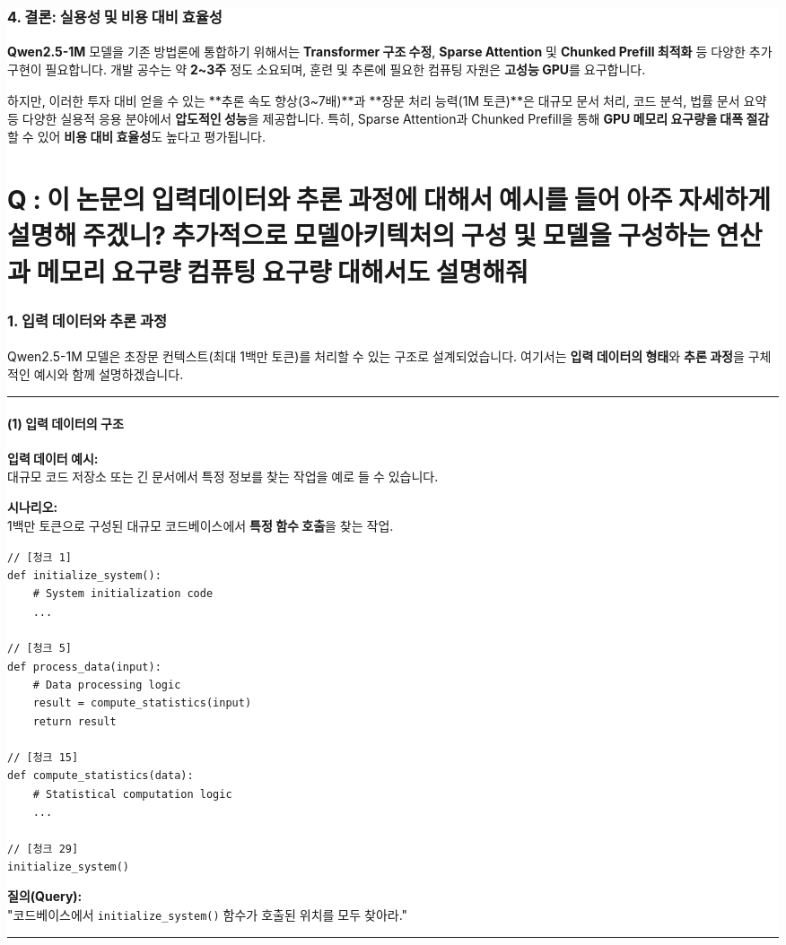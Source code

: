 
### 4. **결론: 실용성 및 비용 대비 효율성**

**Qwen2.5-1M** 모델을 기존 방법론에 통합하기 위해서는 **Transformer 구조 수정**, **Sparse Attention** 및 **Chunked Prefill 최적화** 등 다양한 추가 구현이 필요합니다. 개발 공수는 약 **2~3주** 정도 소요되며, 훈련 및 추론에 필요한 컴퓨팅 자원은 **고성능 GPU**를 요구합니다.

하지만, 이러한 투자 대비 얻을 수 있는 **추론 속도 향상(3~7배)**과 **장문 처리 능력(1M 토큰)**은 대규모 문서 처리, 코드 분석, 법률 문서 요약 등 다양한 실용적 응용 분야에서 **압도적인 성능**을 제공합니다. 특히, Sparse Attention과 Chunked Prefill을 통해 **GPU 메모리 요구량을 대폭 절감**할 수 있어 **비용 대비 효율성**도 높다고 평가됩니다.

# Q : 이 논문의 입력데이터와 추론 과정에 대해서 예시를 들어 아주 자세하게 설명해 주겠니? 추가적으로 모델아키텍처의 구성 및 모델을 구성하는 연산과 메모리 요구량 컴퓨팅 요구량 대해서도 설명해줘



### 1. **입력 데이터와 추론 과정**

Qwen2.5-1M 모델은 초장문 컨텍스트(최대 1백만 토큰)를 처리할 수 있는 구조로 설계되었습니다. 여기서는 **입력 데이터의 형태**와 **추론 과정**을 구체적인 예시와 함께 설명하겠습니다.

---

#### **(1) 입력 데이터의 구조**

**입력 데이터 예시:**  
대규모 코드 저장소 또는 긴 문서에서 특정 정보를 찾는 작업을 예로 들 수 있습니다.

**시나리오:**  
1백만 토큰으로 구성된 대규모 코드베이스에서 **특정 함수 호출**을 찾는 작업.

```plaintext
// [청크 1]
def initialize_system():
    # System initialization code
    ...

// [청크 5]
def process_data(input):
    # Data processing logic
    result = compute_statistics(input)
    return result

// [청크 15]
def compute_statistics(data):
    # Statistical computation logic
    ...

// [청크 29]
initialize_system()
```

**질의(Query):**  
"코드베이스에서 `initialize_system()` 함수가 호출된 위치를 모두 찾아라."

---
